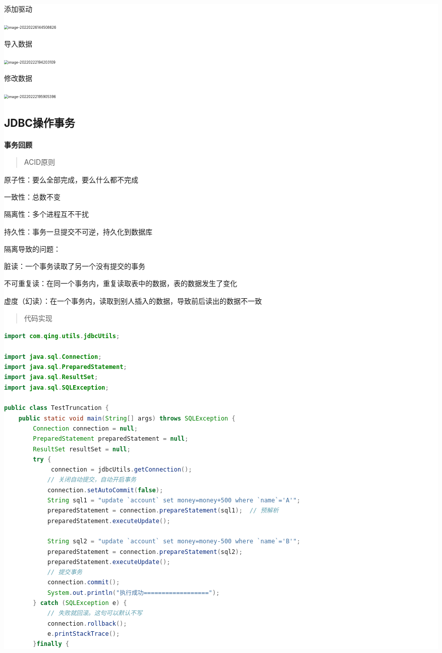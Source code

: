 添加驱动

<img src="JDBC.assets/image-20220226144508626.png" alt="image-20220226144508626" style="zoom: 50%;" />

导入数据

<img src="JDBC.assets/image-20220222194203109.png" alt="image-20220222194203109" style="zoom:50%;" />

修改数据

<img src="JDBC.assets/image-20220222195905396.png" alt="image-20220222195905396" style="zoom:50%;" />

## JDBC操作事务

**事务回顾**

> ACID原则

原子性：要么全部完成，要么什么都不完成

一致性：总数不变

隔离性：多个进程互不干扰

持久性：事务一旦提交不可逆，持久化到数据库



隔离导致的问题：

脏读：一个事务读取了另一个没有提交的事务

不可重复读：在同一个事务内，重复读取表中的数据，表的数据发生了变化

虚度（幻读）：在一个事务内，读取到别人插入的数据，导致前后读出的数据不一致

> 代码实现

```java
import com.qing.utils.jdbcUtils;

import java.sql.Connection;
import java.sql.PreparedStatement;
import java.sql.ResultSet;
import java.sql.SQLException;

public class TestTruncation {
    public static void main(String[] args) throws SQLException {
        Connection connection = null;
        PreparedStatement preparedStatement = null;
        ResultSet resultSet = null;
        try {
             connection = jdbcUtils.getConnection();
            // 关闭自动提交，自动开启事务
            connection.setAutoCommit(false);
            String sql1 = "update `account` set money=money+500 where `name`='A'";
            preparedStatement = connection.prepareStatement(sql1);  // 预解析
            preparedStatement.executeUpdate();

            String sql2 = "update `account` set money=money-500 where `name`='B'";
            preparedStatement = connection.prepareStatement(sql2);
            preparedStatement.executeUpdate();
            // 提交事务
            connection.commit();
            System.out.println("执行成功==================");
        } catch (SQLException e) {
            // 失败就回滚。这句可以默认不写
            connection.rollback();
            e.printStackTrace();
        }finally {
```